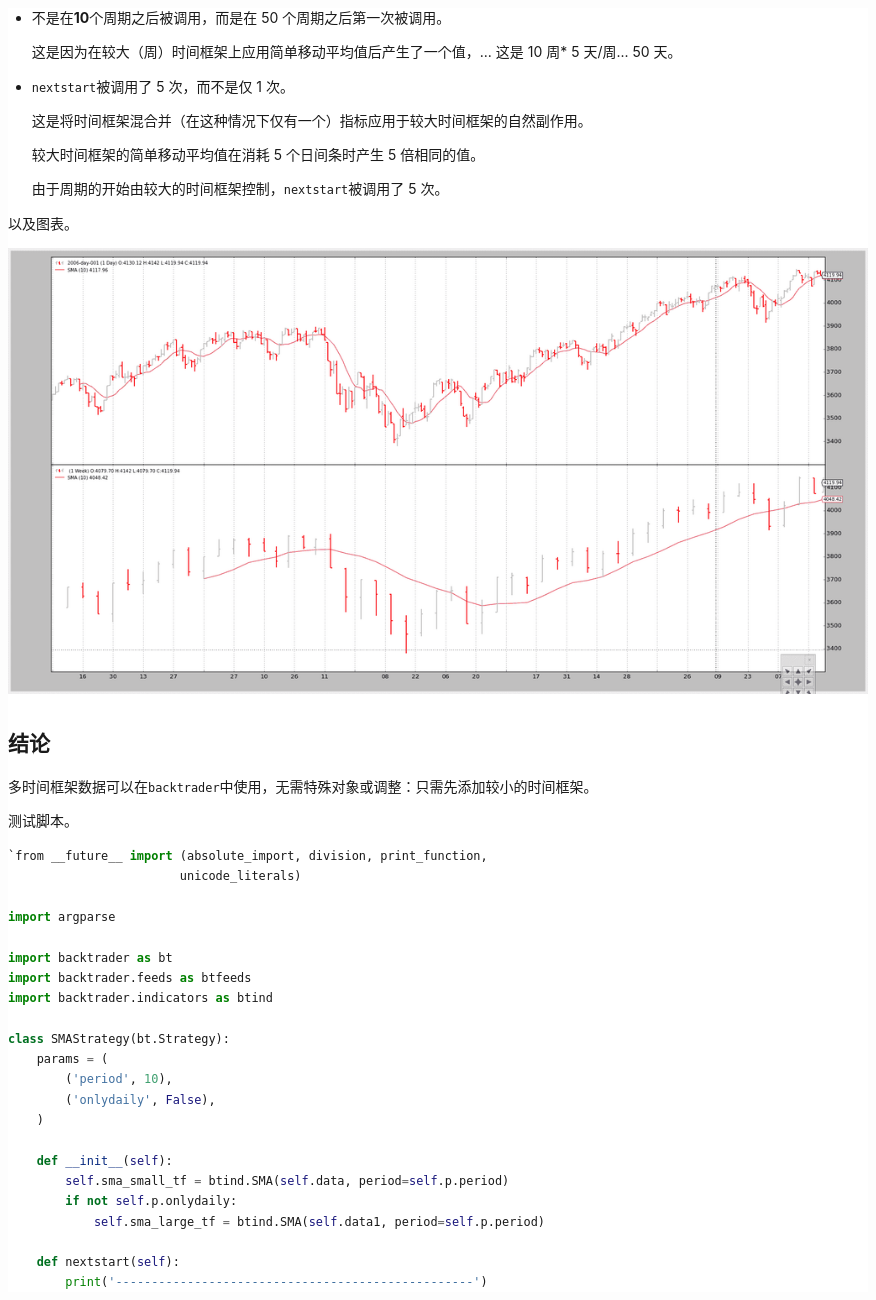+   不是在**10**个周期之后被调用，而是在 50 个周期之后第一次被调用。

    这是因为在较大（周）时间框架上应用简单移动平均值后产生了一个值，... 这是 10 周* 5 天/周... 50 天。

+   `nextstart`被调用了 5 次，而不是仅 1 次。

    这是将时间框架混合并（在这种情况下仅有一个）指标应用于较大时间框架的自然副作用。

    较大时间框架的简单移动平均值在消耗 5 个日间条时产生 5 倍相同的值。

    由于周期的开始由较大的时间框架控制，`nextstart`被调用了 5 次。

以及图表。

![图片](img/d7e56d0e27f93d43fc62a0dfc6e0ace5.png)

## 结论

多时间框架数据可以在`backtrader`中使用，无需特殊对象或调整：只需先添加较小的时间框架。

测试脚本。

```py
`from __future__ import (absolute_import, division, print_function,
                        unicode_literals)

import argparse

import backtrader as bt
import backtrader.feeds as btfeeds
import backtrader.indicators as btind

class SMAStrategy(bt.Strategy):
    params = (
        ('period', 10),
        ('onlydaily', False),
    )

    def __init__(self):
        self.sma_small_tf = btind.SMA(self.data, period=self.p.period)
        if not self.p.onlydaily:
            self.sma_large_tf = btind.SMA(self.data1, period=self.p.period)

    def nextstart(self):
        print('--------------------------------------------------')
```